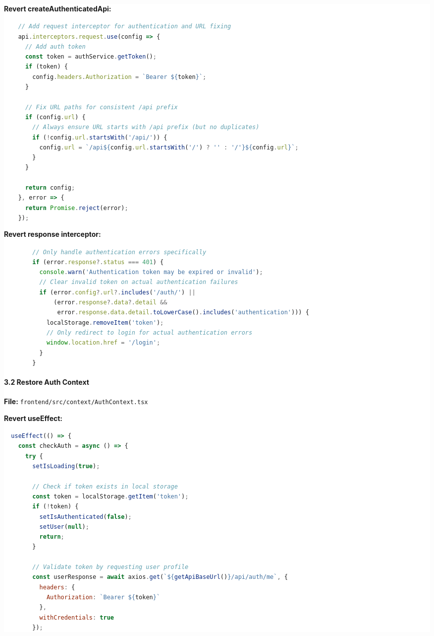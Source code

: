 **Revert createAuthenticatedApi:**
```javascript
    // Add request interceptor for authentication and URL fixing
    api.interceptors.request.use(config => {
      // Add auth token
      const token = authService.getToken();
      if (token) {
        config.headers.Authorization = `Bearer ${token}`;
      }
      
      // Fix URL paths for consistent /api prefix
      if (config.url) {
        // Always ensure URL starts with /api prefix (but no duplicates)
        if (!config.url.startsWith('/api/')) {
          config.url = `/api${config.url.startsWith('/') ? '' : '/'}${config.url}`;
        }
      }
      
      return config;
    }, error => {
      return Promise.reject(error);
    });
```

**Revert response interceptor:**
```javascript
        // Only handle authentication errors specifically
        if (error.response?.status === 401) {
          console.warn('Authentication token may be expired or invalid');
          // Clear invalid token on actual authentication failures
          if (error.config?.url?.includes('/auth/') || 
              (error.response?.data?.detail && 
               error.response.data.detail.toLowerCase().includes('authentication'))) {
            localStorage.removeItem('token');
            // Only redirect to login for actual authentication errors
            window.location.href = '/login';
          }
        }
```

#### 3.2 Restore Auth Context
**File:** `frontend/src/context/AuthContext.tsx`

**Revert useEffect:**
```javascript
  useEffect(() => {
    const checkAuth = async () => {
      try {
        setIsLoading(true);
        
        // Check if token exists in local storage
        const token = localStorage.getItem('token');
        if (!token) {
          setIsAuthenticated(false);
          setUser(null);
          return;
        }
        
        // Validate token by requesting user profile
        const userResponse = await axios.get(`${getApiBaseUrl()}/api/auth/me`, {
          headers: {
            Authorization: `Bearer ${token}`
          },
          withCredentials: true
        });
```